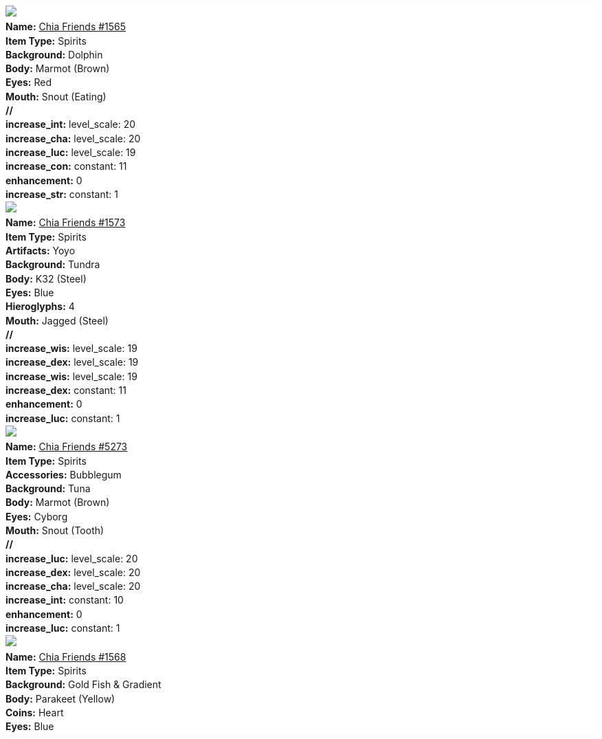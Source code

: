 </div>
<div class="item_thumbnail">
<a href="https://mintgarden.io/nfts/nft1eulzlrz3u5vk4s57z68p76m0untf2rxckyfn9a95haz5xz4a3xus0gghft"><img loading="lazy" src="https://assets.mainnet.mintgarden.io/thumbnails/5beab446c30c8626efbfbba6ffe8bf4b417443bca5926ec53b7c07ca5d4a88f5.png"></a>
<div><strong>Name:</strong> <a href="https://mintgarden.io/nfts/nft1eulzlrz3u5vk4s57z68p76m0untf2rxckyfn9a95haz5xz4a3xus0gghft">Chia Friends #1565</a></div>
<div><strong>Item Type:</strong> Spirits</div>
<div><strong>Background:</strong> Dolphin</div>
<div><strong>Body:</strong> Marmot (Brown)</div>
<div><strong>Eyes:</strong> Red</div>
<div><strong>Mouth:</strong> Snout (Eating)</div>
<div><strong>//</strong></div><div><strong>increase_int:</strong> level_scale: 20</div>
<div><strong>increase_cha:</strong> level_scale: 20</div>
<div><strong>increase_luc:</strong> level_scale: 19</div>
<div><strong>increase_con:</strong> constant: 11</div>
<div><strong>enhancement:</strong> 0</div>
<div><strong>increase_str:</strong> constant: 1</div>
</div>
<div class="item_thumbnail">
<a href="https://mintgarden.io/nfts/nft1ywn7gwt3reasmvw4jfhc4ntwy706q4j4utyjsa3yuykd9vkwtsmq6uxhwn"><img loading="lazy" src="https://assets.mainnet.mintgarden.io/thumbnails/f8544f624d32455141e04e48006c0951e87371eb2f2ded2e0bae658e6ee3ae08.png"></a>
<div><strong>Name:</strong> <a href="https://mintgarden.io/nfts/nft1ywn7gwt3reasmvw4jfhc4ntwy706q4j4utyjsa3yuykd9vkwtsmq6uxhwn">Chia Friends #1573</a></div>
<div><strong>Item Type:</strong> Spirits</div>
<div><strong>Artifacts:</strong> Yoyo</div>
<div><strong>Background:</strong> Tundra</div>
<div><strong>Body:</strong> K32 (Steel)</div>
<div><strong>Eyes:</strong> Blue</div>
<div><strong>Hieroglyphs:</strong> 4</div>
<div><strong>Mouth:</strong> Jagged (Steel)</div>
<div><strong>//</strong></div><div><strong>increase_wis:</strong> level_scale: 19</div>
<div><strong>increase_dex:</strong> level_scale: 19</div>
<div><strong>increase_wis:</strong> level_scale: 19</div>
<div><strong>increase_dex:</strong> constant: 11</div>
<div><strong>enhancement:</strong> 0</div>
<div><strong>increase_luc:</strong> constant: 1</div>
</div>
<div class="item_thumbnail">
<a href="https://mintgarden.io/nfts/nft17wgm82ctreyyr8ty65690l9t4en29p43363wyny42t7q7g3lp7yspe8e4y"><img loading="lazy" src="https://assets.mainnet.mintgarden.io/thumbnails/fcf99150d3a17de1fb7d21581d9770a01da577077115367847412ff4d72dc753.png"></a>
<div><strong>Name:</strong> <a href="https://mintgarden.io/nfts/nft17wgm82ctreyyr8ty65690l9t4en29p43363wyny42t7q7g3lp7yspe8e4y">Chia Friends #5273</a></div>
<div><strong>Item Type:</strong> Spirits</div>
<div><strong>Accessories:</strong> Bubblegum</div>
<div><strong>Background:</strong> Tuna</div>
<div><strong>Body:</strong> Marmot (Brown)</div>
<div><strong>Eyes:</strong> Cyborg</div>
<div><strong>Mouth:</strong> Snout (Tooth)</div>
<div><strong>//</strong></div><div><strong>increase_luc:</strong> level_scale: 20</div>
<div><strong>increase_dex:</strong> level_scale: 20</div>
<div><strong>increase_cha:</strong> level_scale: 20</div>
<div><strong>increase_int:</strong> constant: 10</div>
<div><strong>enhancement:</strong> 0</div>
<div><strong>increase_luc:</strong> constant: 1</div>
</div>
<div class="item_thumbnail">
<a href="https://mintgarden.io/nfts/nft1hj6q2tum9h7557mrtfhxgmyzx8pzpkl467szyhln6lzm2qkrh58qavf6ch"><img loading="lazy" src="https://assets.mainnet.mintgarden.io/thumbnails/cd12aee02db7d3251f34d26ceca8226cc95afb4f5752ffd6a268d222f823b845.png"></a>
<div><strong>Name:</strong> <a href="https://mintgarden.io/nfts/nft1hj6q2tum9h7557mrtfhxgmyzx8pzpkl467szyhln6lzm2qkrh58qavf6ch">Chia Friends #1568</a></div>
<div><strong>Item Type:</strong> Spirits</div>
<div><strong>Background:</strong> Gold Fish & Gradient</div>
<div><strong>Body:</strong> Parakeet (Yellow)</div>
<div><strong>Coins:</strong> Heart</div>
<div><strong>Eyes:</strong> Blue</div>